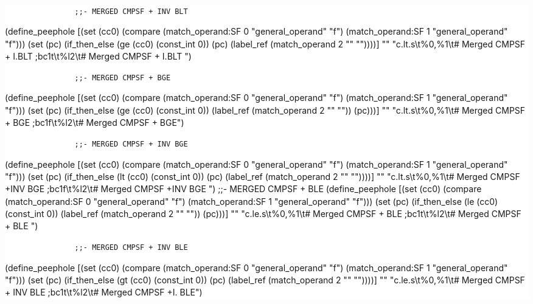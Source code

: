 					;;- MERGED CMPSF + INV BLT
(define_peephole
  [(set (cc0)
	(compare (match_operand:SF 0 "general_operand" "f")
		 (match_operand:SF 1 "general_operand" "f")))
   (set (pc)
	(if_then_else (ge (cc0)
			  (const_int 0))
		      (pc)
		      (label_ref (match_operand 2 "" ""))))]
  ""
  "c.lt.s\\t%0,%1\\t# Merged CMPSF + I.BLT \;bc1t\\t%l2\\t# Merged CMPSF + I.BLT ")

					;;- MERGED CMPSF + BGE
(define_peephole
  [(set (cc0)
	(compare (match_operand:SF 0 "general_operand" "f")
		 (match_operand:SF 1 "general_operand" "f")))
   (set (pc)
	(if_then_else (ge (cc0)
			  (const_int 0))
		      (label_ref (match_operand 2 "" ""))
		      (pc)))]
  ""
  "c.lt.s\\t%0,%1\\t# Merged CMPSF + BGE \;bc1f\\t%l2\\t# Merged CMPSF + BGE")

					;;- MERGED CMPSF + INV BGE
(define_peephole
  [(set (cc0)
	(compare (match_operand:SF 0 "general_operand" "f")
		 (match_operand:SF 1 "general_operand" "f")))
   (set (pc)
	(if_then_else (lt (cc0)
			  (const_int 0))
		      (pc)
		      (label_ref (match_operand 2 "" ""))))]
  ""
  "c.lt.s\\t%0,%1\\t# Merged CMPSF +INV  BGE \;bc1f\\t%l2\\t# Merged CMPSF +INV BGE ")
					;;- MERGED CMPSF + BLE
(define_peephole
  [(set (cc0)
	(compare (match_operand:SF 0 "general_operand" "f")
		 (match_operand:SF 1 "general_operand" "f")))
   (set (pc)
	(if_then_else (le (cc0)
			  (const_int 0))
		      (label_ref (match_operand 2 "" ""))
		      (pc)))]
  ""
  "c.le.s\\t%0,%1\\t# Merged CMPSF + BLE \;bc1t\\t%l2\\t# Merged CMPSF + BLE ")

					;;- MERGED CMPSF + INV BLE
(define_peephole
  [(set (cc0)
	(compare (match_operand:SF 0 "general_operand" "f")
		 (match_operand:SF 1 "general_operand" "f")))
   (set (pc)
	(if_then_else (gt (cc0)
			  (const_int 0))
		      (pc)
		      (label_ref (match_operand 2 "" ""))))]
  ""
  "c.le.s\\t%0,%1\\t# Merged CMPSF + INV BLE \;bc1t\\t%l2\\t# Merged CMPSF +I. BLE")
